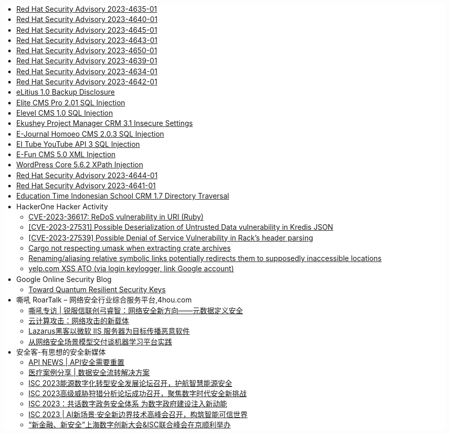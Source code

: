   - [Red Hat Security Advisory 2023-4635-01](https://packetstormsecurity.com/files/174184/RHSA-2023-4635-01.txt)
  - [Red Hat Security Advisory 2023-4640-01](https://packetstormsecurity.com/files/174183/RHSA-2023-4640-01.txt)
  - [Red Hat Security Advisory 2023-4645-01](https://packetstormsecurity.com/files/174182/RHSA-2023-4645-01.txt)
  - [Red Hat Security Advisory 2023-4643-01](https://packetstormsecurity.com/files/174181/RHSA-2023-4643-01.txt)
  - [Red Hat Security Advisory 2023-4650-01](https://packetstormsecurity.com/files/174180/RHSA-2023-4650-01.txt)
  - [Red Hat Security Advisory 2023-4639-01](https://packetstormsecurity.com/files/174179/RHSA-2023-4639-01.txt)
  - [Red Hat Security Advisory 2023-4634-01](https://packetstormsecurity.com/files/174178/RHSA-2023-4634-01.txt)
  - [Red Hat Security Advisory 2023-4642-01](https://packetstormsecurity.com/files/174177/RHSA-2023-4642-01.txt)
  - [eLitius 1.0 Backup Disclosure](https://packetstormsecurity.com/files/174176/elitius10-disclose.txt)
  - [Elite CMS Pro 2.01 SQL Injection](https://packetstormsecurity.com/files/174175/elitecmspro201-sql.txt)
  - [Elevel CMS 1.0 SQL Injection](https://packetstormsecurity.com/files/174174/elevelcms10-sql.txt)
  - [Ekushey Project Manager CRM 3.1 Insecure Settings](https://packetstormsecurity.com/files/174173/epmcrm31-insecure.txt)
  - [E-Journal Homoeo CMS 2.0.3 SQL Injection](https://packetstormsecurity.com/files/174172/ejournalhomoeocms203-sql.txt)
  - [EI Tube YouTube API 3 SQL Injection](https://packetstormsecurity.com/files/174171/eitubeyoutubeapi3-sql.txt)
  - [E-Fun CMS 5.0 XML Injection](https://packetstormsecurity.com/files/174170/efuncms50-xml.txt)
  - [WordPress Core 5.6.2 XPath Injection](https://packetstormsecurity.com/files/174169/wpcore562-xpath.txt)
  - [Red Hat Security Advisory 2023-4644-01](https://packetstormsecurity.com/files/174168/RHSA-2023-4644-01.txt)
  - [Red Hat Security Advisory 2023-4641-01](https://packetstormsecurity.com/files/174167/RHSA-2023-4641-01.txt)
  - [Education Time Indonesian School CRM 1.7 Directory Traversal](https://packetstormsecurity.com/files/174166/etiscrm17-traversal.txt)
- HackerOne Hacker Activity
  - [CVE-2023-36617: ReDoS vulnerability in URI (Ruby)](https://hackerone.com/reports/2071561)
  - [[CVE-2023-27531] Possible Deserialization of Untrusted Data vulnerability in Kredis JSON](https://hackerone.com/reports/2071554)
  - [[CVE-2023-27539] Possible Denial of Service Vulnerability in Rack’s header parsing](https://hackerone.com/reports/2071556)
  - [Cargo not respecting umask when extracting crate archives](https://hackerone.com/reports/2094785)
  - [Renaming/aliasing relative symbolic links potentially redirects them to supposedly inaccessible locations](https://hackerone.com/reports/1961655)
  - [yelp.com XSS ATO (via login keylogger, link Google account)](https://hackerone.com/reports/2010530)
- Google Online Security Blog
  - [Toward Quantum Resilient Security Keys](http://security.googleblog.com/2023/08/toward-quantum-resilient-security-keys.html)
- 嘶吼 RoarTalk – 网络安全行业综合服务平台,4hou.com
  - [嘶吼专访 | 锐服信联创弓睿智：网络安全新方向——元数据定义安全](https://www.4hou.com/posts/OXkY)
  - [云计算攻击：网络攻击的新载体](https://www.4hou.com/posts/7yy1)
  - [Lazarus黑客以微软 IIS 服务器为目标传播恶意软件](https://www.4hou.com/posts/V2nX)
  - [从网络安全场景模型交付谈机器学习平台实践](https://www.4hou.com/posts/PKl1)
- 安全客-有思想的安全新媒体
  - [API NEWS | API安全需要重置](https://www.anquanke.com/post/id/290291)
  - [医疗案例分享 | 数据安全流转解决方案](https://www.anquanke.com/post/id/290399)
  - [ISC 2023能源数字化转型安全发展论坛召开，护航智慧能源安全](https://www.anquanke.com/post/id/290387)
  - [ISC 2023高级威胁狩猎分析论坛成功召开，聚焦数字时代安全新挑战](https://www.anquanke.com/post/id/290378)
  - [ISC 2023：共话数字政务安全体系 为数字政府建设注入新动能](https://www.anquanke.com/post/id/290366)
  - [ISC 2023 | AI新场景·安全新边界技术高峰会召开，构筑智能可信世界](https://www.anquanke.com/post/id/290332)
  - [“新金融、新安全”上海数字创新大会&ISC联合峰会在京顺利举办](https://www.anquanke.com/post/id/290314)